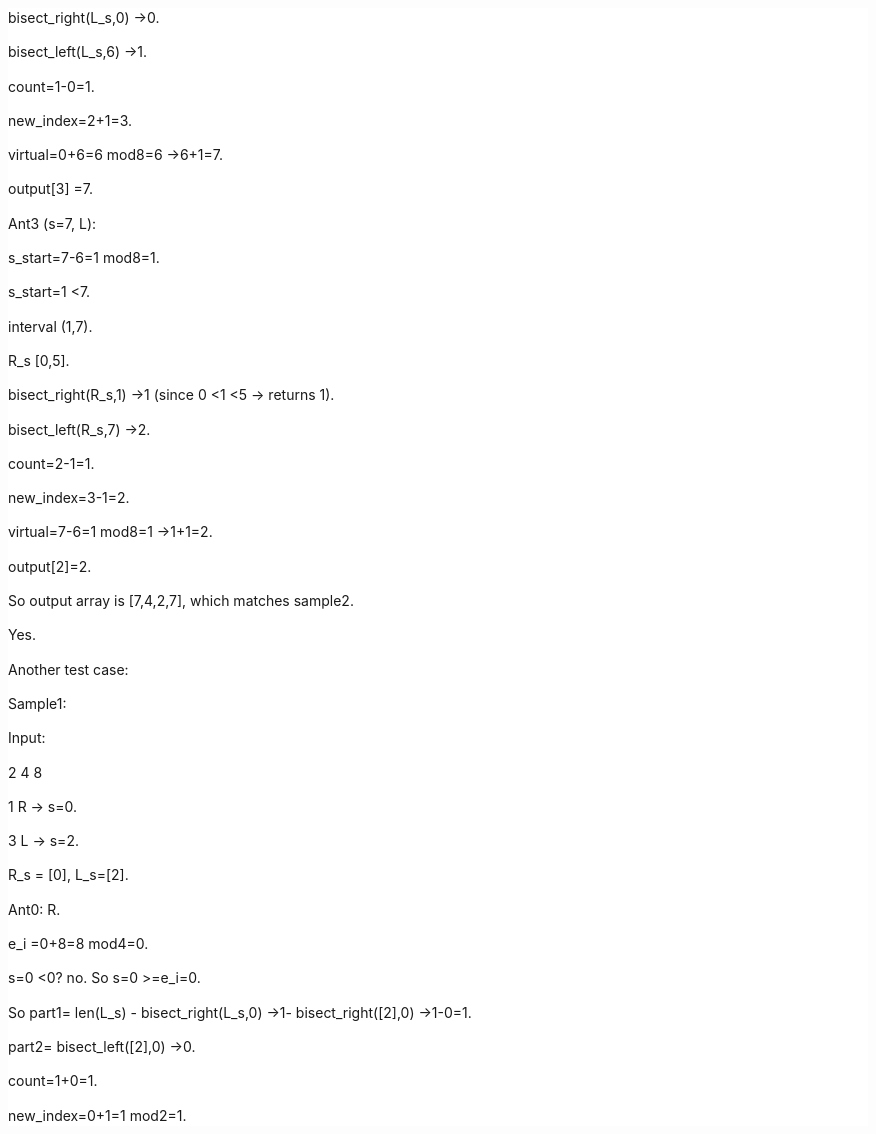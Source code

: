 bisect_right(L_s,0) →0.

bisect_left(L_s,6) →1.

count=1-0=1.

new_index=2+1=3.

virtual=0+6=6 mod8=6 →6+1=7.

output[3] =7.

Ant3 (s=7, L):

s_start=7-6=1 mod8=1.

s_start=1 <7.

interval (1,7).

R_s [0,5].

bisect_right(R_s,1) →1 (since 0 <1 <5 → returns 1).

bisect_left(R_s,7) →2.

count=2-1=1.

new_index=3-1=2.

virtual=7-6=1 mod8=1 →1+1=2.

output[2]=2.

So output array is [7,4,2,7], which matches sample2.

Yes.

Another test case:

Sample1:

Input:

2 4 8

1 R → s=0.

3 L → s=2.

R_s = [0], L_s=[2].

Ant0: R.

e_i =0+8=8 mod4=0.

s=0 <0? no. So s=0 >=e_i=0.

So part1= len(L_s) - bisect_right(L_s,0) →1- bisect_right([2],0) →1-0=1.

part2= bisect_left([2],0) →0.

count=1+0=1.

new_index=0+1=1 mod2=1.
